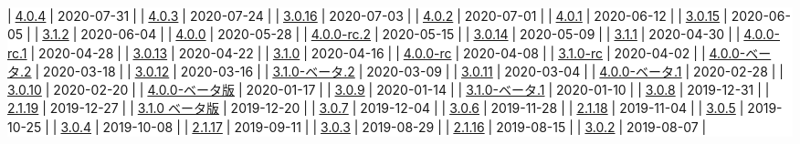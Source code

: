 | [4.0.4](/releases/release-4.0.4.md)              | 2020-07-31 |
| [4.0.3](/releases/release-4.0.3.md)              | 2020-07-24 |
| [3.0.16](/releases/release-3.0.16.md)            | 2020-07-03 |
| [4.0.2](/releases/release-4.0.2.md)              | 2020-07-01 |
| [4.0.1](/releases/release-4.0.1.md)              | 2020-06-12 |
| [3.0.15](/releases/release-3.0.15.md)            | 2020-06-05 |
| [3.1.2](/releases/release-3.1.2.md)              | 2020-06-04 |
| [4.0.0](/releases/release-4.0-ga.md)             | 2020-05-28 |
| [4.0.0-rc.2](/releases/release-4.0.0-rc.2.md)    | 2020-05-15 |
| [3.0.14](/releases/release-3.0.14.md)            | 2020-05-09 |
| [3.1.1](/releases/release-3.1.1.md)              | 2020-04-30 |
| [4.0.0-rc.1](/releases/release-4.0.0-rc.1.md)    | 2020-04-28 |
| [3.0.13](/releases/release-3.0.13.md)            | 2020-04-22 |
| [3.1.0](/releases/release-3.1.0-ga.md)           | 2020-04-16 |
| [4.0.0-rc](/releases/release-4.0.0-rc.md)        | 2020-04-08 |
| [3.1.0-rc](/releases/release-3.1.0-rc.md)        | 2020-04-02 |
| [4.0.0-ベータ.2](/releases/release-4.0.0-beta.2.md) | 2020-03-18 |
| [3.0.12](/releases/release-3.0.12.md)            | 2020-03-16 |
| [3.1.0-ベータ.2](/releases/release-3.1.0-beta.2.md) | 2020-03-09 |
| [3.0.11](/releases/release-3.0.11.md)            | 2020-03-04 |
| [4.0.0-ベータ.1](/releases/release-4.0.0-beta.1.md) | 2020-02-28 |
| [3.0.10](/releases/release-3.0.10.md)            | 2020-02-20 |
| [4.0.0-ベータ版](/releases/release-4.0.0-beta.md)    | 2020-01-17 |
| [3.0.9](/releases/release-3.0.9.md)              | 2020-01-14 |
| [3.1.0-ベータ.1](/releases/release-3.1.0-beta.1.md) | 2020-01-10 |
| [3.0.8](/releases/release-3.0.8.md)              | 2019-12-31 |
| [2.1.19](/releases/release-2.1.19.md)            | 2019-12-27 |
| [3.1.0 ベータ版](/releases/release-3.1.0-beta.md)    | 2019-12-20 |
| [3.0.7](/releases/release-3.0.7.md)              | 2019-12-04 |
| [3.0.6](/releases/release-3.0.6.md)              | 2019-11-28 |
| [2.1.18](/releases/release-2.1.18.md)            | 2019-11-04 |
| [3.0.5](/releases/release-3.0.5.md)              | 2019-10-25 |
| [3.0.4](/releases/release-3.0.4.md)              | 2019-10-08 |
| [2.1.17](/releases/release-2.1.17.md)            | 2019-09-11 |
| [3.0.3](/releases/release-3.0.3.md)              | 2019-08-29 |
| [2.1.16](/releases/release-2.1.16.md)            | 2019-08-15 |
| [3.0.2](/releases/release-3.0.2.md)              | 2019-08-07 |